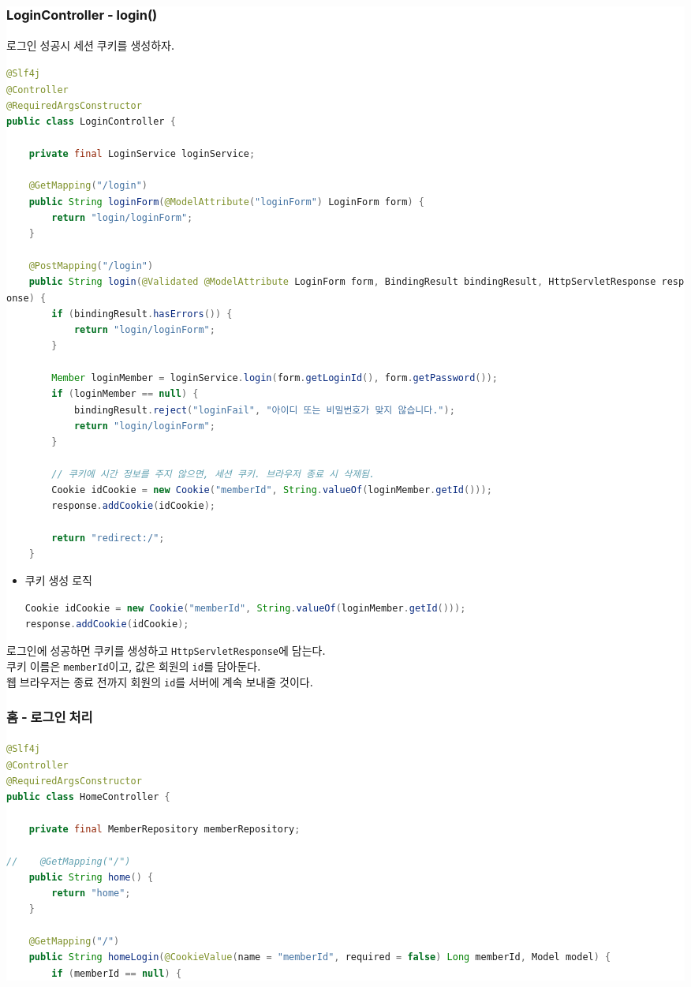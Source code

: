 
### LoginController - login()
로그인 성공시 세션 쿠키를 생성하자.
```java
@Slf4j
@Controller
@RequiredArgsConstructor
public class LoginController {

    private final LoginService loginService;

    @GetMapping("/login")
    public String loginForm(@ModelAttribute("loginForm") LoginForm form) {
        return "login/loginForm";
    }

    @PostMapping("/login")
    public String login(@Validated @ModelAttribute LoginForm form, BindingResult bindingResult, HttpServletResponse response) {
        if (bindingResult.hasErrors()) {
            return "login/loginForm";
        }

        Member loginMember = loginService.login(form.getLoginId(), form.getPassword());
        if (loginMember == null) {
            bindingResult.reject("loginFail", "아이디 또는 비밀번호가 맞지 않습니다.");
            return "login/loginForm";
        }
        
        // 쿠키에 시간 정보를 주지 않으면, 세션 쿠키. 브라우저 종료 시 삭제됨.
        Cookie idCookie = new Cookie("memberId", String.valueOf(loginMember.getId()));
        response.addCookie(idCookie);

        return "redirect:/";
    }
```

* 쿠키 생성 로직
  ```java
  Cookie idCookie = new Cookie("memberId", String.valueOf(loginMember.getId()));
  response.addCookie(idCookie);
  ```

로그인에 성공하면 쿠키를 생성하고 `HttpServletResponse`에 담는다. \
쿠키 이름은 `memberId`이고, 값은 회원의 `id`를 담아둔다. \
웹 브라우저는 종료 전까지 회원의 `id`를 서버에 계속 보내줄 것이다.

### 홈 - 로그인 처리
```java
@Slf4j
@Controller
@RequiredArgsConstructor
public class HomeController {

    private final MemberRepository memberRepository;

//    @GetMapping("/")
    public String home() {
        return "home";
    }

    @GetMapping("/")
    public String homeLogin(@CookieValue(name = "memberId", required = false) Long memberId, Model model) {
        if (memberId == null) {
```